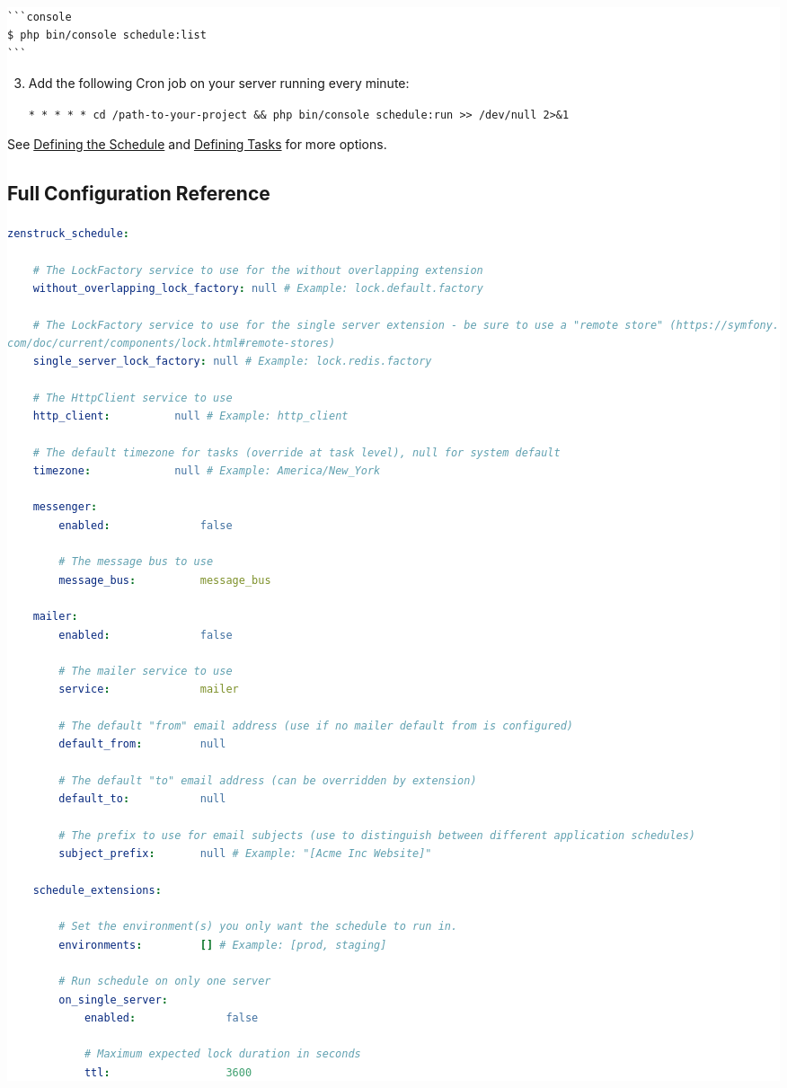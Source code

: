     ```console
    $ php bin/console schedule:list
    ```

3. Add the following Cron job on your server running every minute:

    ```
    * * * * * cd /path-to-your-project && php bin/console schedule:run >> /dev/null 2>&1
    ```

See [Defining the Schedule](doc/define-schedule.md) and [Defining Tasks](doc/define-tasks.md)
for more options.

## Full Configuration Reference

```yaml
zenstruck_schedule:

    # The LockFactory service to use for the without overlapping extension
    without_overlapping_lock_factory: null # Example: lock.default.factory

    # The LockFactory service to use for the single server extension - be sure to use a "remote store" (https://symfony.com/doc/current/components/lock.html#remote-stores)
    single_server_lock_factory: null # Example: lock.redis.factory

    # The HttpClient service to use
    http_client:          null # Example: http_client

    # The default timezone for tasks (override at task level), null for system default
    timezone:             null # Example: America/New_York

    messenger:
        enabled:              false

        # The message bus to use
        message_bus:          message_bus

    mailer:
        enabled:              false

        # The mailer service to use
        service:              mailer

        # The default "from" email address (use if no mailer default from is configured)
        default_from:         null

        # The default "to" email address (can be overridden by extension)
        default_to:           null

        # The prefix to use for email subjects (use to distinguish between different application schedules)
        subject_prefix:       null # Example: "[Acme Inc Website]"

    schedule_extensions:

        # Set the environment(s) you only want the schedule to run in.
        environments:         [] # Example: [prod, staging]

        # Run schedule on only one server
        on_single_server:
            enabled:              false

            # Maximum expected lock duration in seconds
            ttl:                  3600

```